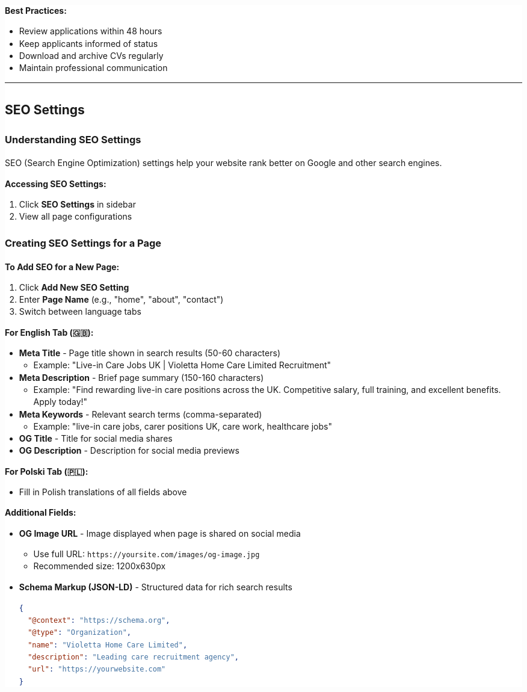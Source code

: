 **Best Practices:**
- Review applications within 48 hours
- Keep applicants informed of status
- Download and archive CVs regularly
- Maintain professional communication

---

## SEO Settings

### Understanding SEO Settings

SEO (Search Engine Optimization) settings help your website rank better on Google and other search engines.

**Accessing SEO Settings:**
1. Click **SEO Settings** in sidebar
2. View all page configurations

### Creating SEO Settings for a Page

**To Add SEO for a New Page:**
1. Click **Add New SEO Setting**
2. Enter **Page Name** (e.g., "home", "about", "contact")
3. Switch between language tabs

**For English Tab (🇬🇧):**
- **Meta Title** - Page title shown in search results (50-60 characters)
  - Example: "Live-in Care Jobs UK | Violetta Home Care Limited Recruitment"
- **Meta Description** - Brief page summary (150-160 characters)
  - Example: "Find rewarding live-in care positions across the UK. Competitive salary, full training, and excellent benefits. Apply today!"
- **Meta Keywords** - Relevant search terms (comma-separated)
  - Example: "live-in care jobs, carer positions UK, care work, healthcare jobs"
- **OG Title** - Title for social media shares
- **OG Description** - Description for social media previews

**For Polski Tab (🇵🇱):**
- Fill in Polish translations of all fields above

**Additional Fields:**
- **OG Image URL** - Image displayed when page is shared on social media
  - Use full URL: `https://yoursite.com/images/og-image.jpg`
  - Recommended size: 1200x630px

- **Schema Markup (JSON-LD)** - Structured data for rich search results
  ```json
  {
    "@context": "https://schema.org",
    "@type": "Organization",
    "name": "Violetta Home Care Limited",
    "description": "Leading care recruitment agency",
    "url": "https://yourwebsite.com"
  }
  ```
